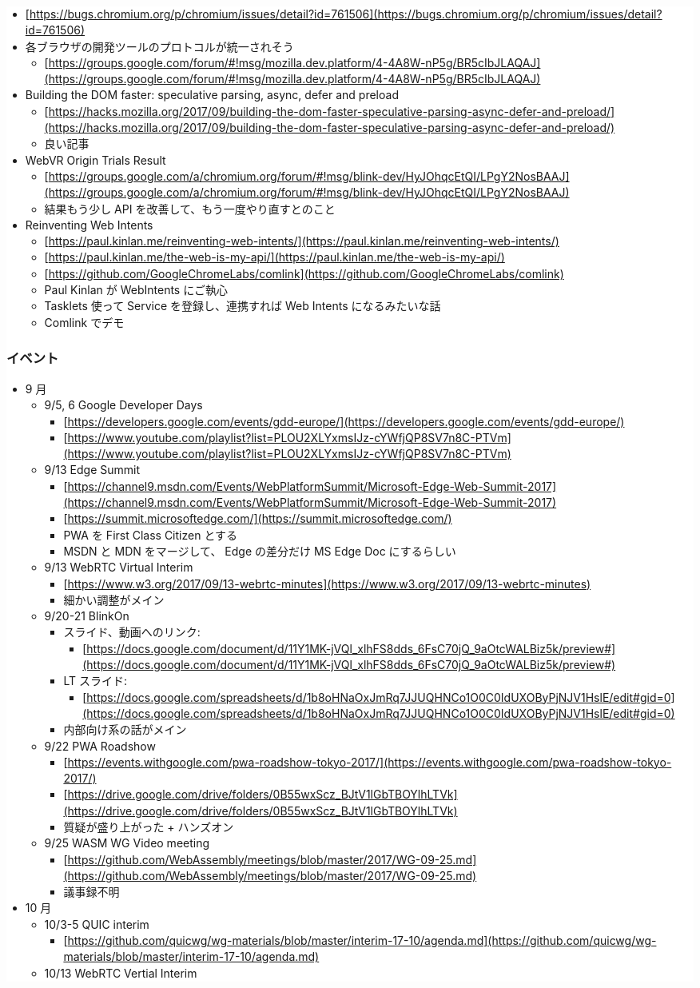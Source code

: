    - [https://bugs.chromium.org/p/chromium/issues/detail?id=761506](https://bugs.chromium.org/p/chromium/issues/detail?id=761506)
- 各ブラウザの開発ツールのプロトコルが統一されそう
   - [https://groups.google.com/forum/#!msg/mozilla.dev.platform/4-4A8W-nP5g/BR5cIbJLAQAJ](https://groups.google.com/forum/#!msg/mozilla.dev.platform/4-4A8W-nP5g/BR5cIbJLAQAJ)
- Building the DOM faster: speculative parsing, async, defer and preload
   - [https://hacks.mozilla.org/2017/09/building-the-dom-faster-speculative-parsing-async-defer-and-preload/](https://hacks.mozilla.org/2017/09/building-the-dom-faster-speculative-parsing-async-defer-and-preload/)
   - 良い記事
- WebVR Origin Trials Result
   - [https://groups.google.com/a/chromium.org/forum/#!msg/blink-dev/HyJOhqcEtQI/LPgY2NosBAAJ](https://groups.google.com/a/chromium.org/forum/#!msg/blink-dev/HyJOhqcEtQI/LPgY2NosBAAJ)
   - 結果もう少し API を改善して、もう一度やり直すとのこと
- Reinventing Web Intents
   - [https://paul.kinlan.me/reinventing-web-intents/](https://paul.kinlan.me/reinventing-web-intents/)
   - [https://paul.kinlan.me/the-web-is-my-api/](https://paul.kinlan.me/the-web-is-my-api/)
   - [https://github.com/GoogleChromeLabs/comlink](https://github.com/GoogleChromeLabs/comlink)
   - Paul Kinlan が WebIntents にご執心
   - Tasklets 使って Service を登録し、連携すれば Web Intents になるみたいな話
   - Comlink でデモ


### イベント

- 9 月
   - 9/5, 6 Google Developer Days
      - [https://developers.google.com/events/gdd-europe/](https://developers.google.com/events/gdd-europe/)
      - [https://www.youtube.com/playlist?list=PLOU2XLYxmsIJz-cYWfjQP8SV7n8C-PTVm](https://www.youtube.com/playlist?list=PLOU2XLYxmsIJz-cYWfjQP8SV7n8C-PTVm)
   - 9/13 Edge Summit
      - [https://channel9.msdn.com/Events/WebPlatformSummit/Microsoft-Edge-Web-Summit-2017](https://channel9.msdn.com/Events/WebPlatformSummit/Microsoft-Edge-Web-Summit-2017)
      - [https://summit.microsoftedge.com/](https://summit.microsoftedge.com/)
      - PWA を First Class Citizen とする
      - MSDN と MDN をマージして、 Edge の差分だけ MS Edge Doc にするらしい
   - 9/13 WebRTC Virtual Interim
      - [https://www.w3.org/2017/09/13-webrtc-minutes](https://www.w3.org/2017/09/13-webrtc-minutes)
      - 細かい調整がメイン
   - 9/20-21 BlinkOn
      - スライド、動画へのリンク:
         - [https://docs.google.com/document/d/11Y1MK-jVQl_xlhFS8dds_6FsC70jQ_9aOtcWALBiz5k/preview#](https://docs.google.com/document/d/11Y1MK-jVQl_xlhFS8dds_6FsC70jQ_9aOtcWALBiz5k/preview#)
      - LT スライド:
         - [https://docs.google.com/spreadsheets/d/1b8oHNaOxJmRq7JJUQHNCo1O0C0IdUXOByPjNJV1HslE/edit#gid=0](https://docs.google.com/spreadsheets/d/1b8oHNaOxJmRq7JJUQHNCo1O0C0IdUXOByPjNJV1HslE/edit#gid=0)
      - 内部向け系の話がメイン
   - 9/22 PWA Roadshow
      - [https://events.withgoogle.com/pwa-roadshow-tokyo-2017/](https://events.withgoogle.com/pwa-roadshow-tokyo-2017/)
      - [https://drive.google.com/drive/folders/0B55wxScz_BJtV1lGbTBOYlhLTVk](https://drive.google.com/drive/folders/0B55wxScz_BJtV1lGbTBOYlhLTVk)
      - 質疑が盛り上がった + ハンズオン
   - 9/25 WASM WG Video meeting
      - [https://github.com/WebAssembly/meetings/blob/master/2017/WG-09-25.md](https://github.com/WebAssembly/meetings/blob/master/2017/WG-09-25.md)
      - 議事録不明
- 10 月
   - 10/3-5 QUIC interim
      - [https://github.com/quicwg/wg-materials/blob/master/interim-17-10/agenda.md](https://github.com/quicwg/wg-materials/blob/master/interim-17-10/agenda.md)
   - 10/13 WebRTC Vertial Interim